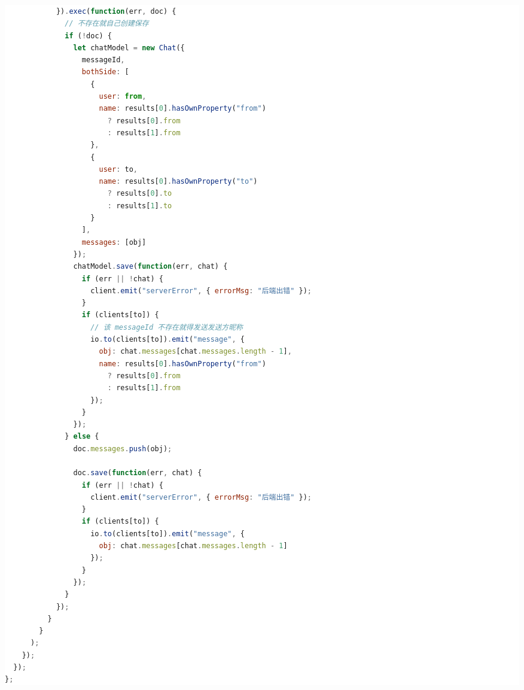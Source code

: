 ```javascript
            }).exec(function(err, doc) {
              // 不存在就自己创建保存
              if (!doc) {
                let chatModel = new Chat({
                  messageId,
                  bothSide: [
                    {
                      user: from,
                      name: results[0].hasOwnProperty("from")
                        ? results[0].from
                        : results[1].from
                    },
                    {
                      user: to,
                      name: results[0].hasOwnProperty("to")
                        ? results[0].to
                        : results[1].to
                    }
                  ],
                  messages: [obj]
                });
                chatModel.save(function(err, chat) {
                  if (err || !chat) {
                    client.emit("serverError", { errorMsg: "后端出错" });
                  }
                  if (clients[to]) {
                    // 该 messageId 不存在就得发送发送方昵称
                    io.to(clients[to]).emit("message", {
                      obj: chat.messages[chat.messages.length - 1],
                      name: results[0].hasOwnProperty("from")
                        ? results[0].from
                        : results[1].from
                    });
                  }
                });
              } else {
                doc.messages.push(obj);

                doc.save(function(err, chat) {
                  if (err || !chat) {
                    client.emit("serverError", { errorMsg: "后端出错" });
                  }
                  if (clients[to]) {
                    io.to(clients[to]).emit("message", {
                      obj: chat.messages[chat.messages.length - 1]
                    });
                  }
                });
              }
            });
          }
        }
      );
    });
  });
};
```
